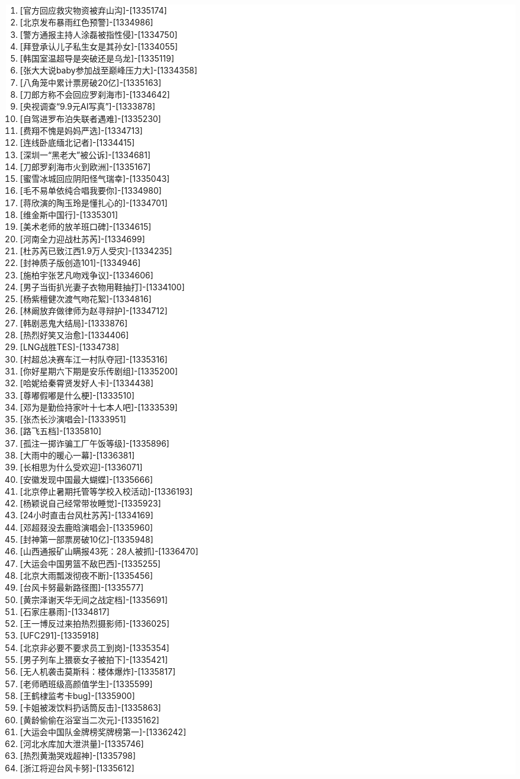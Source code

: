1. [官方回应救灾物资被弃山沟]-[1335174]
1. [北京发布暴雨红色预警]-[1334986]
1. [警方通报主持人涂磊被指性侵]-[1334750]
1. [拜登承认儿子私生女是其孙女]-[1334055]
1. [韩国室温超导是突破还是乌龙]-[1335119]
1. [张大大说baby参加战至巅峰压力大]-[1334358]
1. [八角笼中累计票房破20亿]-[1335163]
1. [刀郎方称不会回应罗刹海市]-[1334642]
1. [央视调查“9.9元AI写真”]-[1333878]
1. [自驾进罗布泊失联者遇难]-[1335230]
1. [费翔不愧是妈妈严选]-[1334713]
1. [连线卧底缅北记者]-[1334415]
1. [深圳一“黑老大”被公诉]-[1334681]
1. [刀郎罗刹海市火到欧洲]-[1335167]
1. [蜜雪冰城回应阴阳怪气瑞幸]-[1335043]
1. [毛不易单依纯合唱我要你]-[1334980]
1. [蒋欣演的陶玉玲是懂扎心的]-[1334701]
1. [维金斯中国行]-[1335301]
1. [美术老师的放羊班口碑]-[1334615]
1. [河南全力迎战杜苏芮]-[1334699]
1. [杜苏芮已致江西1.9万人受灾]-[1334235]
1. [封神质子版创造101]-[1334946]
1. [施柏宇张艺凡吻戏争议]-[1334606]
1. [男子当街扒光妻子衣物用鞋抽打]-[1334100]
1. [杨紫檀健次渡气吻花絮]-[1334816]
1. [林阚放弃做律师为赵寻辩护]-[1334712]
1. [韩剧恶鬼大结局]-[1333876]
1. [热烈好笑又治愈]-[1334406]
1. [LNG战胜TES]-[1334738]
1. [村超总决赛车江一村队夺冠]-[1335316]
1. [你好星期六下期是安乐传剧组]-[1335200]
1. [哈妮给秦霄贤发好人卡]-[1334438]
1. [尊嘟假嘟是什么梗]-[1333510]
1. [邓为是勤俭持家叶十七本人吧]-[1333539]
1. [张杰长沙演唱会]-[1333951]
1. [路飞五档]-[1335810]
1. [孤注一掷诈骗工厂午饭等级]-[1335896]
1. [大雨中的暖心一幕]-[1336381]
1. [长相思为什么受欢迎]-[1336071]
1. [安徽发现中国最大蝴蝶]-[1335666]
1. [北京停止暑期托管等学校入校活动]-[1336193]
1. [杨颖说自己经常带妆睡觉]-[1335923]
1. [24小时直击台风杜苏芮]-[1334169]
1. [邓超叕没去鹿晗演唱会]-[1335960]
1. [封神第一部票房破10亿]-[1335948]
1. [山西通报矿山瞒报43死：28人被抓]-[1336470]
1. [大运会中国男篮不敌巴西]-[1335255]
1. [北京大雨瓢泼彻夜不断]-[1335456]
1. [台风卡努最新路径图]-[1335577]
1. [黄宗泽谢天华无间之战定档]-[1335691]
1. [石家庄暴雨]-[1334817]
1. [王一博反过来拍热烈摄影师]-[1336025]
1. [UFC291]-[1335918]
1. [北京非必要不要求员工到岗]-[1335354]
1. [男子列车上猥亵女子被拍下]-[1335421]
1. [无人机袭击莫斯科：楼体爆炸]-[1335817]
1. [老师晒班级高颜值学生]-[1335599]
1. [王鹤棣监考卡bug]-[1335900]
1. [卡姐被泼饮料扔话筒反击]-[1335863]
1. [黄龄偷偷在浴室当二次元]-[1335162]
1. [大运会中国队金牌榜奖牌榜第一]-[1336242]
1. [河北水库加大泄洪量]-[1335746]
1. [热烈黄渤哭戏超神]-[1335798]
1. [浙江将迎台风卡努]-[1335612]